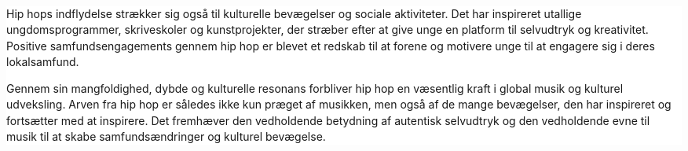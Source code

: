 Hip hops indflydelse strækker sig også til kulturelle bevægelser og sociale aktiviteter. Det har inspireret utallige ungdomsprogrammer, skriveskoler og kunstprojekter, der stræber efter at give unge en platform til selvudtryk og kreativitet. Positive samfundsengagements gennem hip hop er blevet et redskab til at forene og motivere unge til at engagere sig i deres lokalsamfund.

Gennem sin mangfoldighed, dybde og kulturelle resonans forbliver hip hop en væsentlig kraft i global musik og kulturel udveksling. Arven fra hip hop er således ikke kun præget af musikken, men også af de mange bevægelser, den har inspireret og fortsætter med at inspirere. Det fremhæver den vedholdende betydning af autentisk selvudtryk og den vedholdende evne til musik til at skabe samfundsændringer og kulturel bevægelse.
